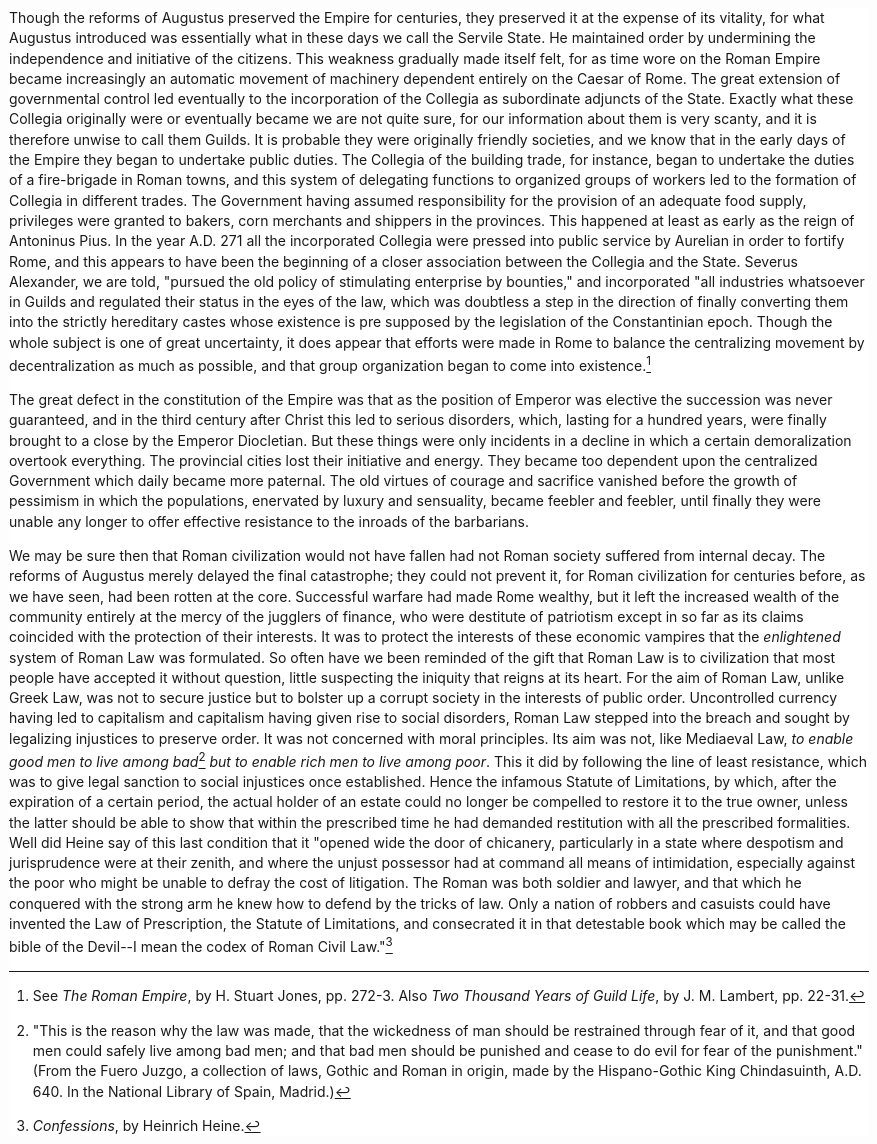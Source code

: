 Though the reforms of Augustus preserved the Empire for centuries, they preserved it at the expense of its vitality, for what Augustus introduced was essentially what in these days we call the Servile State. He maintained order by undermining the independence and initiative of the citizens. This weakness gradually made itself felt, for as time wore on the Roman Empire became increasingly an automatic movement of machinery dependent entirely on the Caesar of Rome. The great extension of governmental control led eventually to the incorporation of the Collegia as subordinate adjuncts of the State. Exactly what these Collegia originally were or eventually became we are not quite sure, for our information about them is very scanty, and it is therefore unwise to call them Guilds. It is probable they were originally friendly societies, and we know that in the early days of the Empire they began to undertake public duties. The Collegia of the building trade, for instance, began to undertake the duties of a fire-brigade in Roman towns, and this system of delegating functions to organized groups of workers led to the formation of Collegia in different trades. The Government having assumed responsibility for the provision of an adequate food supply, privileges were granted to bakers, corn merchants and shippers in the provinces. This happened at least as early as the reign of Antoninus Pius. In the year A.D. 271 all the incorporated Collegia were pressed into public service by Aurelian in order to fortify Rome, and this appears to have been the beginning of a closer association between the Collegia and the State. Severus Alexander, we are told, "pursued the old policy of stimulating enterprise by bounties," and incorporated "all industries whatsoever in Guilds and regulated their status in the eyes of the law, which was doubtless a step in the direction of finally converting them into the strictly hereditary castes whose existence is pre supposed by the legislation of the Constantinian epoch. Though the whole subject is one of great uncertainty, it does appear that efforts were made in Rome to balance the centralizing movement by decentralization as much as possible, and that group organization began to come into existence.[^8]

[^8]: See *The Roman Empire*, by H. Stuart Jones, pp. 272-3. Also *Two Thousand Years of Guild Life*, by J. M. Lambert, pp. 22-31.

The great defect in the constitution of the Empire was that as the position of Emperor was elective the succession was never guaranteed, and in the third century after Christ this led to serious disorders, which, lasting for a hundred years, were finally brought to a close by the Emperor Diocletian. But these things were only incidents in a decline in which a certain demoralization overtook everything. The provincial cities lost their initiative and energy. They became too dependent upon the centralized Government which daily became more paternal. The old virtues of courage and sacrifice vanished before the growth of pessimism in which the populations, enervated by luxury and sensuality, became feebler and feebler, until finally they were unable any longer to offer effective resistance to the inroads of the barbarians.

We may be sure then that Roman civilization would not have fallen had not Roman society suffered from internal decay. The reforms of Augustus merely delayed the final catastrophe; they could not prevent it, for Roman civilization for centuries before, as we have seen, had been rotten at the core. Successful warfare had made Rome wealthy, but it left the increased wealth of the community entirely at the mercy of the jugglers of finance, who were destitute of patriotism except in so far as its claims coincided with the protection of their interests. It was to protect the interests of these economic vampires that the *enlightened* system of Roman Law was formulated. So often have we been reminded of the gift that Roman Law is to civilization that most people have accepted it without question, little suspecting the iniquity that reigns at its heart. For the aim of Roman Law, unlike Greek Law, was not to secure justice but to bolster up a corrupt society in the interests of public order. Uncontrolled currency having led to capitalism and capitalism having given rise to social disorders, Roman Law stepped into the breach and sought by legalizing injustices to preserve order. It was not concerned with moral principles. Its aim was not, like Mediaeval Law, *to enable good men to live among bad*[^9] *but to enable rich men to live among poor*. This it did by following the line of least resistance, which was to give legal sanction to social injustices once established. Hence the infamous Statute of Limitations, by which, after the expiration of a certain period, the actual holder of an estate could no longer be compelled to restore it to the true owner, unless the latter should be able to show that within the prescribed time he had demanded restitution with all the prescribed formalities. Well did Heine say of this last condition that it "opened wide the door of chicanery, particularly in a state where despotism and jurisprudence were at their zenith, and where the unjust possessor had at command all means of intimidation, especially against the poor who might be unable to defray the cost of litigation. The Roman was both soldier and lawyer, and that which he conquered with the strong arm he knew how to defend by the tricks of law. Only a nation of robbers and casuists could have invented the Law of Prescription, the Statute of Limitations, and consecrated it in that detestable book which may be called the bible of the Devil--I mean the codex of Roman Civil Law."[^10]


[^1]: See *The Greek Commonwealth*, by Alfred Zimmern, pp. 110-14.
[^2]: See *The Greek Commonwealth*, by Alfred Zimmern, p. 274.
[^3]: Zimmern, p. 263.
[^4]: Sir Henry Maine, *Ancient Law*, p. 283.
[^5]: Cicero, *De Republica*, III. 6.
[^7]: *Rome*, by W. Warde Fowler, p. 244.
[^6]: *Rome*, by W. Warde Fowler, pp. 196-7.
[^9]: "This is the reason why the law was made, that the wickedness of man should be restrained through fear of it, and that good men could safely live among bad men; and that bad men should be punished and cease to do evil for fear of the punishment." (From the Fuero Juzgo, a collection of laws, Gothic and Roman in origin, made by the Hispano-Gothic King Chindasuinth, A.D. 640. In the National Library of Spain, Madrid.)
[^10]: *Confessions*, by Heinrich Heine.